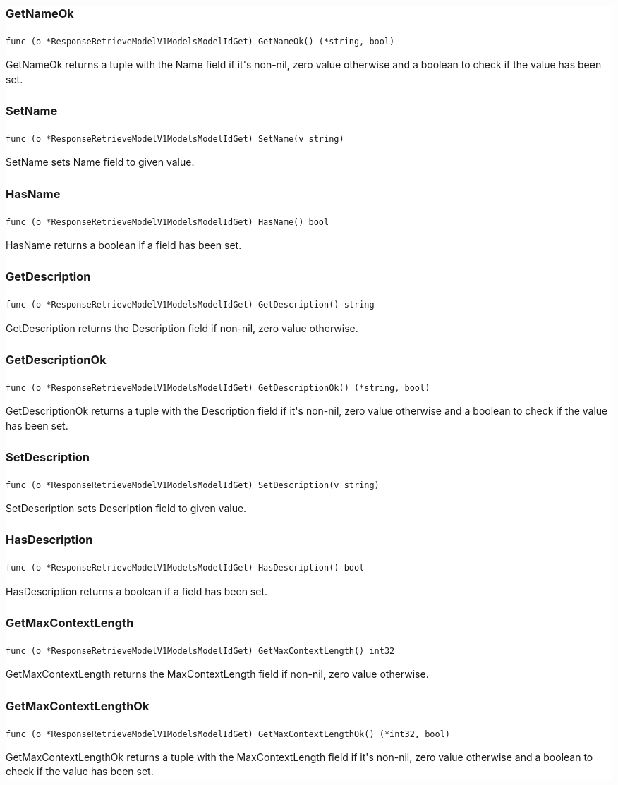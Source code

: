 ### GetNameOk

`func (o *ResponseRetrieveModelV1ModelsModelIdGet) GetNameOk() (*string, bool)`

GetNameOk returns a tuple with the Name field if it's non-nil, zero value otherwise
and a boolean to check if the value has been set.

### SetName

`func (o *ResponseRetrieveModelV1ModelsModelIdGet) SetName(v string)`

SetName sets Name field to given value.

### HasName

`func (o *ResponseRetrieveModelV1ModelsModelIdGet) HasName() bool`

HasName returns a boolean if a field has been set.

### GetDescription

`func (o *ResponseRetrieveModelV1ModelsModelIdGet) GetDescription() string`

GetDescription returns the Description field if non-nil, zero value otherwise.

### GetDescriptionOk

`func (o *ResponseRetrieveModelV1ModelsModelIdGet) GetDescriptionOk() (*string, bool)`

GetDescriptionOk returns a tuple with the Description field if it's non-nil, zero value otherwise
and a boolean to check if the value has been set.

### SetDescription

`func (o *ResponseRetrieveModelV1ModelsModelIdGet) SetDescription(v string)`

SetDescription sets Description field to given value.

### HasDescription

`func (o *ResponseRetrieveModelV1ModelsModelIdGet) HasDescription() bool`

HasDescription returns a boolean if a field has been set.

### GetMaxContextLength

`func (o *ResponseRetrieveModelV1ModelsModelIdGet) GetMaxContextLength() int32`

GetMaxContextLength returns the MaxContextLength field if non-nil, zero value otherwise.

### GetMaxContextLengthOk

`func (o *ResponseRetrieveModelV1ModelsModelIdGet) GetMaxContextLengthOk() (*int32, bool)`

GetMaxContextLengthOk returns a tuple with the MaxContextLength field if it's non-nil, zero value otherwise
and a boolean to check if the value has been set.

